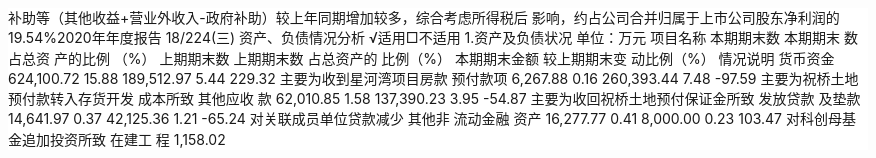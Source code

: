补助等（其他收益+营业外收入-政府补助）较上年同期增加较多，综合考虑所得税后
影响，约占公司合并归属于上市公司股东净利润的19.54%2020年年度报告
18/224(三)
资产、负债情况分析
√适用□不适用
1.资产及负债状况
单位：万元
项目名称
本期期末数
本期期末
数占总资
产的比例
（%）
上期期末数
上期期末数
占总资产的
比例（%）
本期期末金额
较上期期末变
动比例（%）
情况说明
货币资金
624,100.72
15.88
189,512.97
5.44
229.32
主要为收到星河湾项目房款
预付款项
6,267.88
0.16
260,393.44
7.48
-97.59
主要为祝桥土地预付款转入存货开发
成本所致
其他应收
款
62,010.85
1.58
137,390.23
3.95
-54.87
主要为收回祝桥土地预付保证金所致
发放贷款
及垫款
14,641.97
0.37
42,125.36
1.21
-65.24
对关联成员单位贷款减少
其他非
流动金融
资产
16,277.77
0.41
8,000.00
0.23
103.47
对科创母基金追加投资所致
在建工
程
1,158.02
